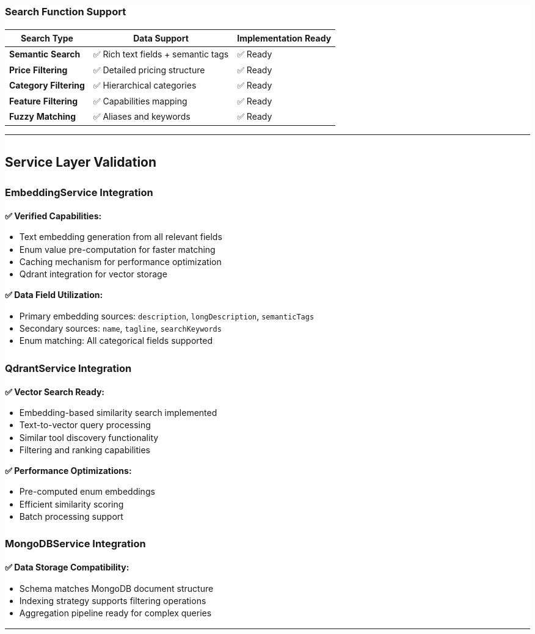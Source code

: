 ### **Search Function Support**

| Search Type | Data Support | Implementation Ready |
|-------------|--------------|---------------------|
| **Semantic Search** | ✅ Rich text fields + semantic tags | ✅ Ready |
| **Price Filtering** | ✅ Detailed pricing structure | ✅ Ready |
| **Category Filtering** | ✅ Hierarchical categories | ✅ Ready |
| **Feature Filtering** | ✅ Capabilities mapping | ✅ Ready |
| **Fuzzy Matching** | ✅ Aliases and keywords | ✅ Ready |

---

## Service Layer Validation

### **EmbeddingService Integration**

**✅ Verified Capabilities:**
- Text embedding generation from all relevant fields
- Enum value pre-computation for faster matching
- Caching mechanism for performance optimization
- Qdrant integration for vector storage

**✅ Data Field Utilization:**
- Primary embedding sources: `description`, `longDescription`, `semanticTags`
- Secondary sources: `name`, `tagline`, `searchKeywords`
- Enum matching: All categorical fields supported

### **QdrantService Integration**

**✅ Vector Search Ready:**
- Embedding-based similarity search implemented
- Text-to-vector query processing
- Similar tool discovery functionality
- Filtering and ranking capabilities

**✅ Performance Optimizations:**
- Pre-computed enum embeddings
- Efficient similarity scoring
- Batch processing support

### **MongoDBService Integration**

**✅ Data Storage Compatibility:**
- Schema matches MongoDB document structure
- Indexing strategy supports filtering operations
- Aggregation pipeline ready for complex queries

---
